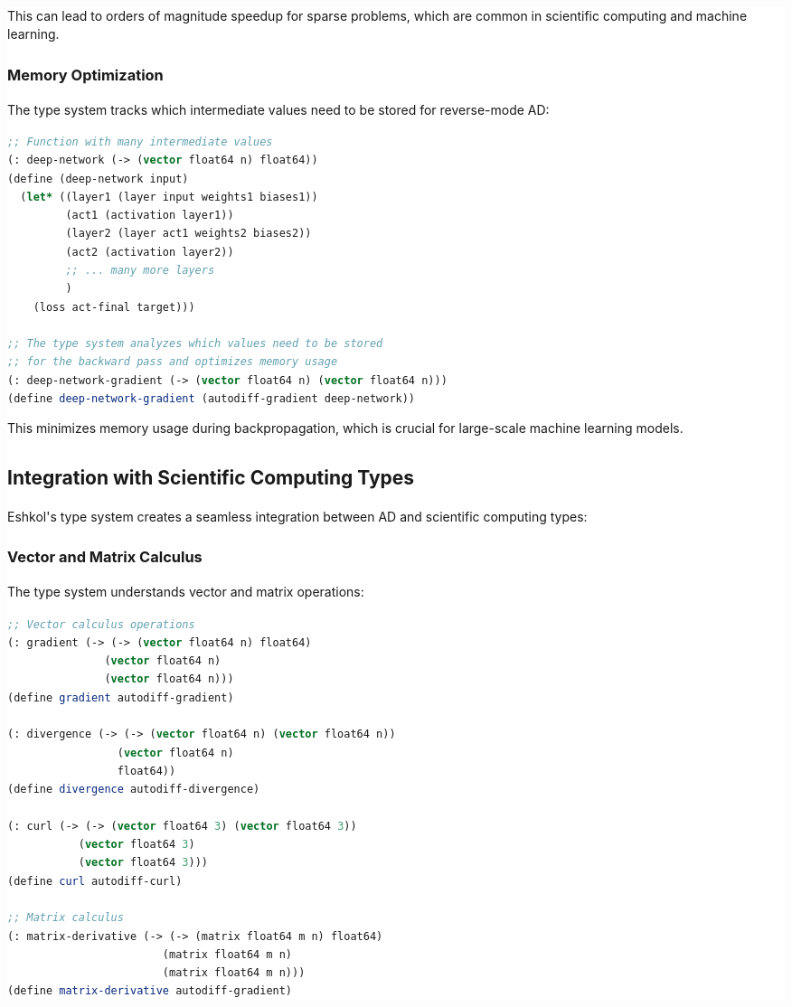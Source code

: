 This can lead to orders of magnitude speedup for sparse problems, which are common in scientific computing and machine learning.

### Memory Optimization

The type system tracks which intermediate values need to be stored for reverse-mode AD:

```scheme
;; Function with many intermediate values
(: deep-network (-> (vector float64 n) float64))
(define (deep-network input)
  (let* ((layer1 (layer input weights1 biases1))
         (act1 (activation layer1))
         (layer2 (layer act1 weights2 biases2))
         (act2 (activation layer2))
         ;; ... many more layers
         )
    (loss act-final target)))

;; The type system analyzes which values need to be stored
;; for the backward pass and optimizes memory usage
(: deep-network-gradient (-> (vector float64 n) (vector float64 n)))
(define deep-network-gradient (autodiff-gradient deep-network))
```

This minimizes memory usage during backpropagation, which is crucial for large-scale machine learning models.

## Integration with Scientific Computing Types

Eshkol's type system creates a seamless integration between AD and scientific computing types:

### Vector and Matrix Calculus

The type system understands vector and matrix operations:

```scheme
;; Vector calculus operations
(: gradient (-> (-> (vector float64 n) float64) 
               (vector float64 n) 
               (vector float64 n)))
(define gradient autodiff-gradient)

(: divergence (-> (-> (vector float64 n) (vector float64 n)) 
                 (vector float64 n) 
                 float64))
(define divergence autodiff-divergence)

(: curl (-> (-> (vector float64 3) (vector float64 3)) 
           (vector float64 3) 
           (vector float64 3)))
(define curl autodiff-curl)

;; Matrix calculus
(: matrix-derivative (-> (-> (matrix float64 m n) float64) 
                        (matrix float64 m n) 
                        (matrix float64 m n)))
(define matrix-derivative autodiff-gradient)
```
